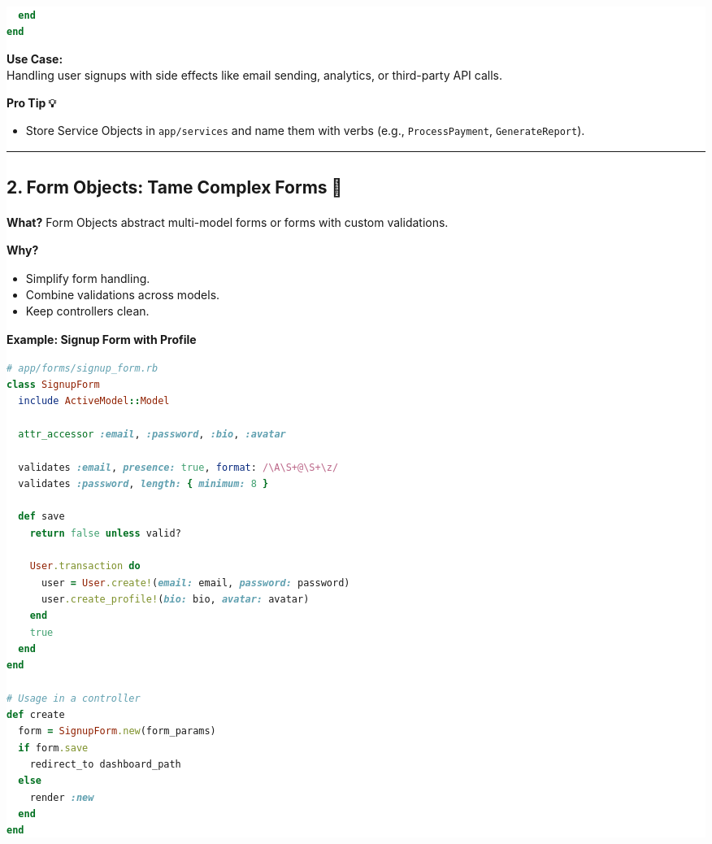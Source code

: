 ```ruby
  end
end
```

**Use Case:**  
Handling user signups with side effects like email sending, analytics, or third-party API calls.  

**Pro Tip 💡**  
- Store Service Objects in `app/services` and name them with verbs (e.g., `ProcessPayment`, `GenerateReport`).  

---

## **2. Form Objects: Tame Complex Forms** 📝  
**What?** Form Objects abstract multi-model forms or forms with custom validations.  

**Why?**  
- Simplify form handling.  
- Combine validations across models.  
- Keep controllers clean.  

**Example: Signup Form with Profile**  
```ruby
# app/forms/signup_form.rb
class SignupForm
  include ActiveModel::Model

  attr_accessor :email, :password, :bio, :avatar

  validates :email, presence: true, format: /\A\S+@\S+\z/
  validates :password, length: { minimum: 8 }

  def save
    return false unless valid?

    User.transaction do
      user = User.create!(email: email, password: password)
      user.create_profile!(bio: bio, avatar: avatar)
    end
    true
  end
end

# Usage in a controller
def create
  form = SignupForm.new(form_params)
  if form.save
    redirect_to dashboard_path
  else
    render :new
  end
end
```

